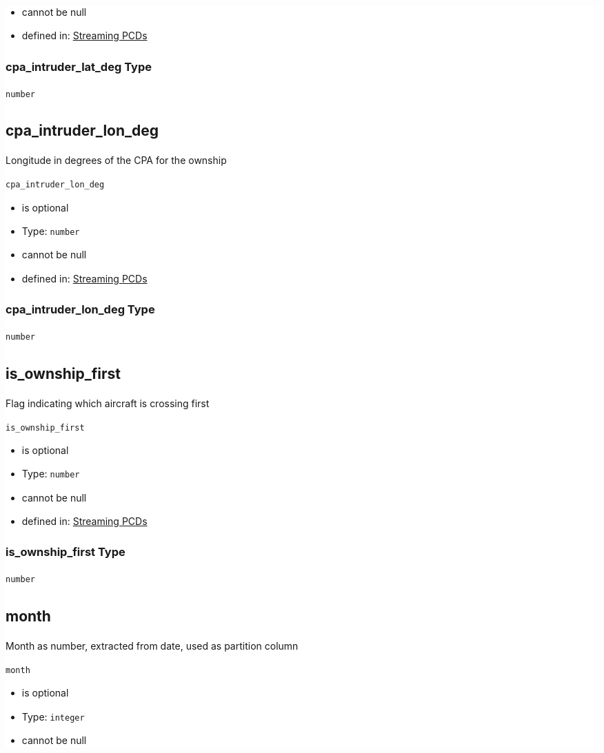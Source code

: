 *   cannot be null

*   defined in: [Streaming PCDs](batchpcds-properties-cpa_intruder_lat_deg.md "https://github.com/databeacon/level5-schemas/schemas/batchPCDs.schema.json#/properties/cpa_intruder_lat_deg")

### cpa\_intruder\_lat\_deg Type

`number`

## cpa\_intruder\_lon\_deg

Longitude in degrees of the CPA for the ownship

`cpa_intruder_lon_deg`

*   is optional

*   Type: `number`

*   cannot be null

*   defined in: [Streaming PCDs](batchpcds-properties-cpa_intruder_lon_deg.md "https://github.com/databeacon/level5-schemas/schemas/batchPCDs.schema.json#/properties/cpa_intruder_lon_deg")

### cpa\_intruder\_lon\_deg Type

`number`

## is\_ownship\_first

Flag indicating which aircraft is crossing first

`is_ownship_first`

*   is optional

*   Type: `number`

*   cannot be null

*   defined in: [Streaming PCDs](batchpcds-properties-is_ownship_first.md "https://github.com/databeacon/level5-schemas/schemas/batchPCDs.schema.json#/properties/is_ownship_first")

### is\_ownship\_first Type

`number`

## month

Month as number, extracted from date, used as partition column

`month`

*   is optional

*   Type: `integer`

*   cannot be null
